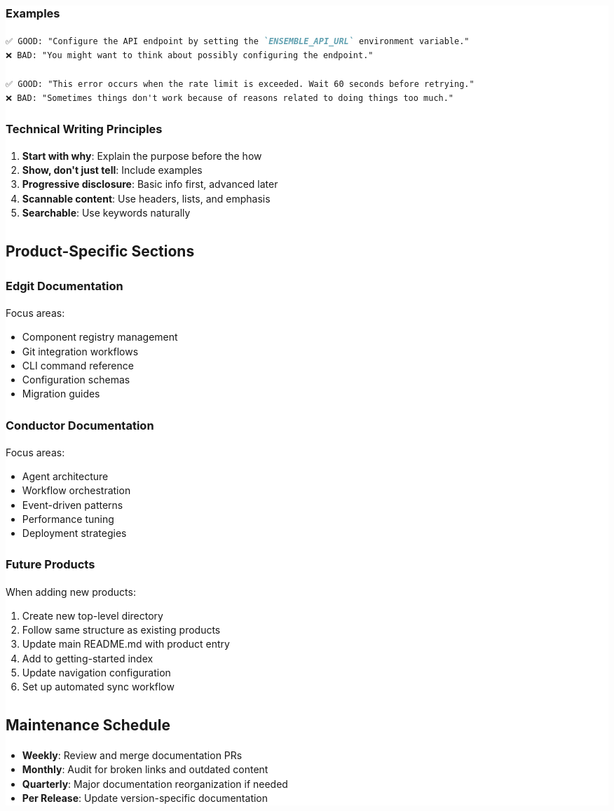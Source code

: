 ### Examples
````markdown
✅ GOOD: "Configure the API endpoint by setting the `ENSEMBLE_API_URL` environment variable."
❌ BAD: "You might want to think about possibly configuring the endpoint."

✅ GOOD: "This error occurs when the rate limit is exceeded. Wait 60 seconds before retrying."
❌ BAD: "Sometimes things don't work because of reasons related to doing things too much."
````

### Technical Writing Principles

1. **Start with why**: Explain the purpose before the how
2. **Show, don't just tell**: Include examples
3. **Progressive disclosure**: Basic info first, advanced later
4. **Scannable content**: Use headers, lists, and emphasis
5. **Searchable**: Use keywords naturally

## Product-Specific Sections

### Edgit Documentation

Focus areas:
- Component registry management
- Git integration workflows
- CLI command reference
- Configuration schemas
- Migration guides

### Conductor Documentation

Focus areas:
- Agent architecture
- Workflow orchestration
- Event-driven patterns
- Performance tuning
- Deployment strategies

### Future Products

When adding new products:

1. Create new top-level directory
2. Follow same structure as existing products
3. Update main README.md with product entry
4. Add to getting-started index
5. Update navigation configuration
6. Set up automated sync workflow

## Maintenance Schedule

- **Weekly**: Review and merge documentation PRs
- **Monthly**: Audit for broken links and outdated content
- **Quarterly**: Major documentation reorganization if needed
- **Per Release**: Update version-specific documentation
